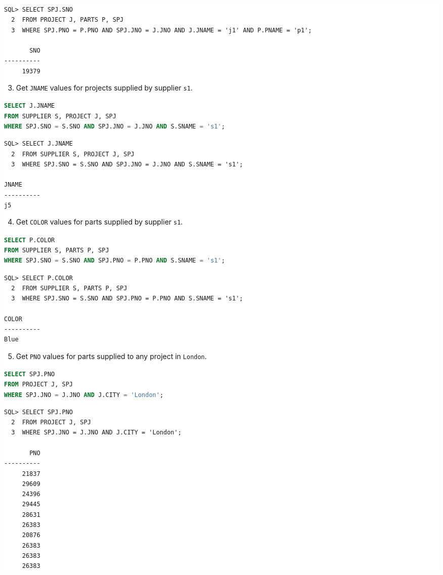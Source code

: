 ```
SQL> SELECT SPJ.SNO
  2  FROM PROJECT J, PARTS P, SPJ
  3  WHERE SPJ.PNO = P.PNO AND SPJ.JNO = J.JNO AND J.JNAME = 'j1' AND P.PNAME = 'p1';

       SNO
----------
     19379
```

3. Get `JNAME` values for projects supplied by supplier `s1`.
```sql
SELECT J.JNAME
FROM SUPPLIER S, PROJECT J, SPJ
WHERE SPJ.SNO = S.SNO AND SPJ.JNO = J.JNO AND S.SNAME = 's1';
```

```
SQL> SELECT J.JNAME
  2  FROM SUPPLIER S, PROJECT J, SPJ
  3  WHERE SPJ.SNO = S.SNO AND SPJ.JNO = J.JNO AND S.SNAME = 's1';

JNAME
----------
j5
```

4. Get `COLOR` values for parts supplied by supplier `s1`.
```sql
SELECT P.COLOR
FROM SUPPLIER S, PARTS P, SPJ
WHERE SPJ.SNO = S.SNO AND SPJ.PNO = P.PNO AND S.SNAME = 's1';
```

```
SQL> SELECT P.COLOR
  2  FROM SUPPLIER S, PARTS P, SPJ
  3  WHERE SPJ.SNO = S.SNO AND SPJ.PNO = P.PNO AND S.SNAME = 's1';

COLOR
----------
Blue
```

5. Get `PNO` values for parts supplied to any project in `London`.
```sql
SELECT SPJ.PNO
FROM PROJECT J, SPJ
WHERE SPJ.JNO = J.JNO AND J.CITY = 'London';
```

```
SQL> SELECT SPJ.PNO
  2  FROM PROJECT J, SPJ
  3  WHERE SPJ.JNO = J.JNO AND J.CITY = 'London';

       PNO
----------
     21837
     29609
     24396
     29445
     28631
     26383
     20876
     26383
     26383
     26383

```